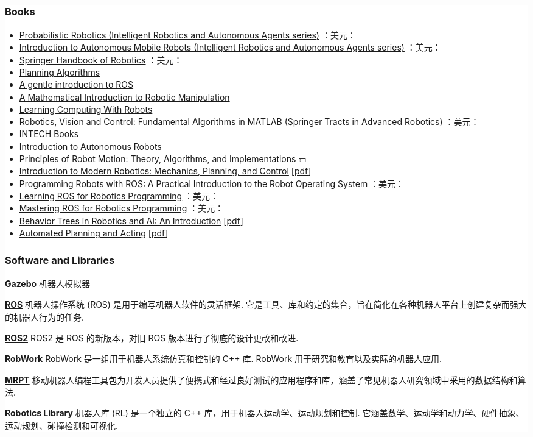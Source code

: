 ### Books ###
* [Probabilistic Robotics (Intelligent Robotics and Autonomous Agents series)](http://www.amazon.com/Probabilistic-Robotics-Intelligent-Autonomous-Agents/dp/0262201623/)  ：美元：
* [Introduction to Autonomous Mobile Robots (Intelligent Robotics and Autonomous Agents series)](http://www.amazon.com/Introduction-Autonomous-Mobile-Intelligent-Robotics/dp/0262015358/)  ：美元：
* [Springer Handbook of Robotics](https://www.amazon.com/Springer-Handbook-Robotics-Handbooks/dp/3319325507/)  ：美元：
* [Planning Algorithms](http://planning.cs.uiuc.edu/)
* [A gentle introduction to ROS](https://cse.sc.edu/~jokane/agitr/agitr-letter.pdf)
* [A Mathematical Introduction to Robotic Manipulation](http://www.cds.caltech.edu/~murray/mlswiki/?title=First_edition)
* [Learning Computing With Robots](http://wiki.roboteducation.org/Introduction_to_Computer_Science_via_Robots)
* [Robotics, Vision and Control: Fundamental Algorithms in MATLAB (Springer Tracts in Advanced Robotics)](http://www.amazon.com/Robotics-Vision-Control-Fundamental-Algorithms/dp/3642201431)  ：美元：
* [INTECH Books](http://www.intechopen.com/subjects/robotics)
* [Introduction to Autonomous Robots](https://github.com/correll/Introduction-to-Autonomous-Robots/releases)
* [Principles of Robot Motion: Theory, Algorithms, and Implementations ](https://www.amazon.com/Principles-Robot-Motion-Implementations-Intelligent/dp/0262033275):dollar:
* [Introduction to Modern Robotics: Mechanics, Planning, and Control](http://hades.mech.northwestern.edu/index.php/LynchAndPark) [[pdf](http://hades.mech.northwestern.edu/images/7/7f/MR.pdf)]
* [Programming Robots with ROS: A Practical Introduction to the Robot Operating System](https://www.amazon.com/Programming-Robots-ROS-Practical-Introduction/dp/1449323898/) ：美元：
* [Learning ROS for Robotics Programming](https://www.amazon.com/Learning-ROS-Robotics-Programming-Second/dp/1783987588) ：美元：
* [Mastering ROS for Robotics Programming](https://www.amazon.com/Mastering-Robotics-Programming-Lentin-Joseph/dp/1783551798) ：美元：
* [Behavior Trees in Robotics and AI: An Introduction](https://btirai.github.io/) [[pdf](https://arxiv.org/pdf/1709.00084)]
* [Automated Planning and Acting](http://projects.laas.fr/planning/) [[pdf](http://projects.laas.fr/planning/book.pdf)]


### Software and Libraries ###
[**Gazebo**](http://gazebosim.org/)
机器人模拟器

[**ROS**](http://www.ros.org/)
机器人操作系统 (ROS) 是用于编写机器人软件的灵活框架. 它是工具、库和约定的集合，旨在简化在各种机器人平台上创建复杂而强大的机器人行为的任务.

[**ROS2**](https://index.ros.org/doc/ros2/)
ROS2 是 ROS 的新版本，对旧 ROS 版本进行了彻底的设计更改和改进.

[**RobWork**](http://www.robwork.dk/apidoc/nightly/rw/)
 RobWork 是一组用于机器人系统仿真和控制的 C++ 库.  RobWork 用于研究和教育以及实际的机器人应用.

[**MRPT**](http://www.mrpt.org/)
移动机器人编程工具包为开发人员提供了便携式和经过良好测试的应用程序和库，涵盖了常见机器人研究领域中采用的数据结构和算法.

[**Robotics Library**](http://www.roboticslibrary.org/)
机器人库 (RL) 是一个独立的 C++ 库，用于机器人运动学、运动规划和控制. 它涵盖数学、运动学和动力学、硬件抽象、运动规划、碰撞检测和可视化.
